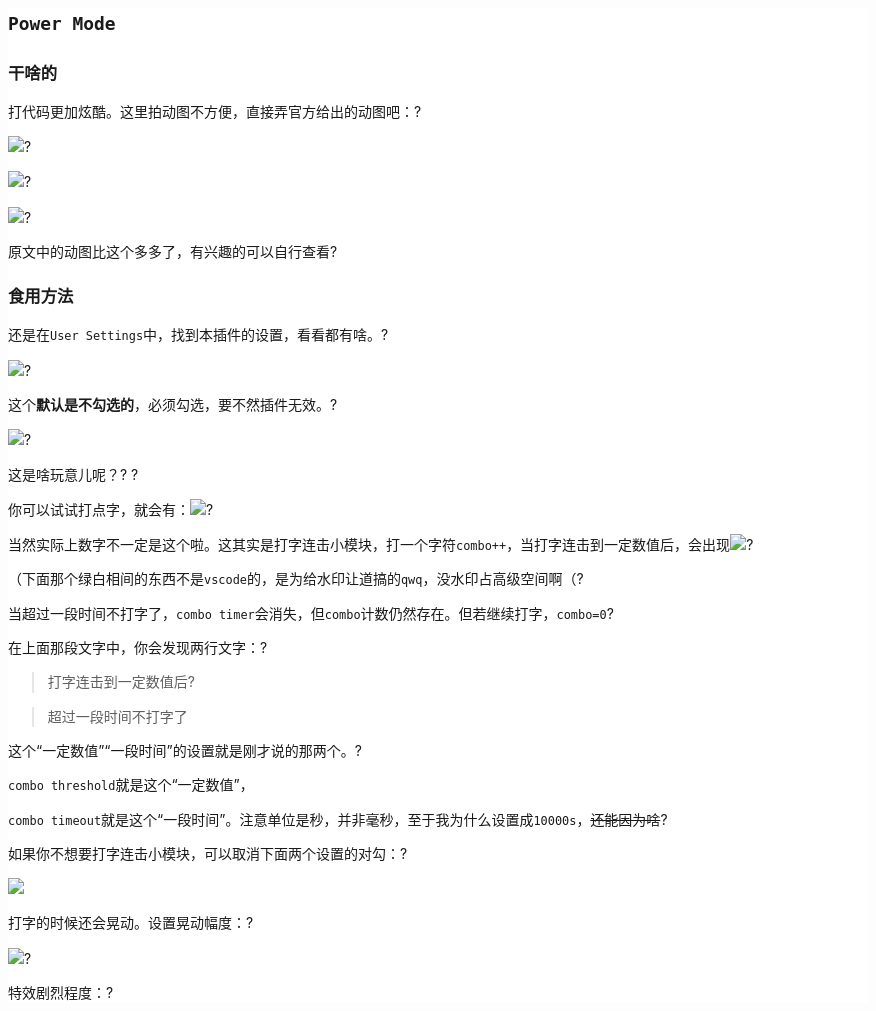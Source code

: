 ## `Power Mode`

### 干啥的

打代码更加炫酷。这里拍动图不方便，直接弄官方给出的动图吧：?

![](https://raw.githubusercontent.com/hoovercj/vscode-power-mode/master/images/demo-presets-particles.gif)?

![](https://raw.githubusercontent.com/hoovercj/vscode-power-mode/master/images/demo-presets-fireworks.gif)?

![](https://raw.githubusercontent.com/hoovercj/vscode-power-mode/master/images/demo-presets-clippy.gif)?

原文中的动图比这个多多了，有兴趣的可以自行查看?

### 食用方法

还是在`User Settings`中，找到本插件的设置，看看都有啥。?

![](https://cdn.luogu.com.cn/upload/image_hosting/ayghs428.png)?

这个**默认是不勾选的**，必须勾选，要不然插件无效。?

![](https://cdn.luogu.com.cn/upload/image_hosting/5mdgwv2c.png)?

这是啥玩意儿呢？? ?

你可以试试打点字，就会有：![](https://cdn.luogu.com.cn/upload/image_hosting/28983ql8.png)?

当然实际上数字不一定是这个啦。这其实是打字连击小模块，打一个字符`combo++`，当打字连击到一定数值后，会出现![](https://cdn.luogu.com.cn/upload/image_hosting/qqq2xb2n.png)?

（下面那个绿白相间的东西不是`vscode`的，是为给水印让道搞的`qwq`，没水印占高级空间啊（?

当超过一段时间不打字了，`combo timer`会消失，但`combo`计数仍然存在。但若继续打字，`combo=0`?

在上面那段文字中，你会发现两行文字：?

> 打字连击到一定数值后?

> 超过一段时间不打字了

这个“一定数值”“一段时间”的设置就是刚才说的那两个。?

`combo threshold`就是这个“一定数值”，

`combo timeout`就是这个“一段时间”。注意单位是秒，并非毫秒，至于我为什么设置成`10000s`，~~还能因为啥~~?

如果你不想要打字连击小模块，可以取消下面两个设置的对勾：?

![](https://cdn.luogu.com.cn/upload/image_hosting/l1p0ow4t.png)

打字的时候还会晃动。设置晃动幅度：?

![](https://cdn.luogu.com.cn/upload/image_hosting/3p0inzav.png)?

特效剧烈程度：?
